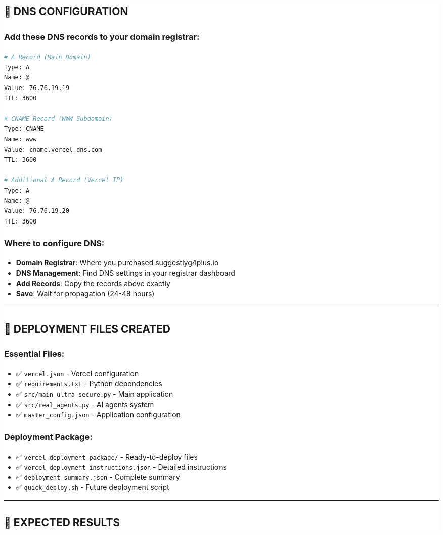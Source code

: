 
## 🔧 **DNS CONFIGURATION**

### **Add these DNS records to your domain registrar:**

```bash
# A Record (Main Domain)
Type: A
Name: @
Value: 76.76.19.19
TTL: 3600

# CNAME Record (WWW Subdomain)
Type: CNAME
Name: www
Value: cname.vercel-dns.com
TTL: 3600

# Additional A Record (Vercel IP)
Type: A
Name: @
Value: 76.76.19.20
TTL: 3600
```

### **Where to configure DNS:**
- **Domain Registrar**: Where you purchased suggestlyg4plus.io
- **DNS Management**: Find DNS settings in your registrar dashboard
- **Add Records**: Copy the records above exactly
- **Save**: Wait for propagation (24-48 hours)

---

## 📁 **DEPLOYMENT FILES CREATED**

### **Essential Files:**
- ✅ `vercel.json` - Vercel configuration
- ✅ `requirements.txt` - Python dependencies
- ✅ `src/main_ultra_secure.py` - Main application
- ✅ `src/real_agents.py` - AI agents system
- ✅ `master_config.json` - Application configuration

### **Deployment Package:**
- ✅ `vercel_deployment_package/` - Ready-to-deploy files
- ✅ `vercel_deployment_instructions.json` - Detailed instructions
- ✅ `deployment_summary.json` - Complete summary
- ✅ `quick_deploy.sh` - Future deployment script

---

## 🎯 **EXPECTED RESULTS**
